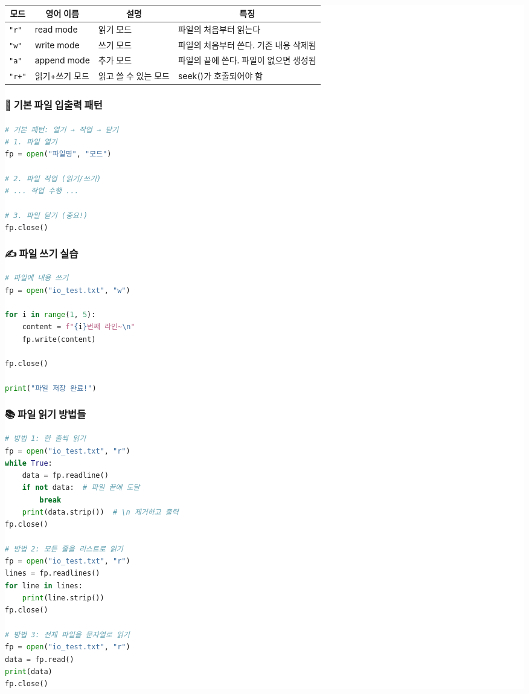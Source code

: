 | 모드 | 영어 이름 | 설명 | 특징 |
|------|----------|------|------|
| `"r"` | read mode | 읽기 모드 | 파일의 처음부터 읽는다 |
| `"w"` | write mode | 쓰기 모드 | 파일의 처음부터 쓴다. 기존 내용 삭제됨 |
| `"a"` | append mode | 추가 모드 | 파일의 끝에 쓴다. 파일이 없으면 생성됨 |
| `"r+"` | 읽기+쓰기 모드 | 읽고 쓸 수 있는 모드 | seek()가 호출되어야 함 |

### 📖 **기본 파일 입출력 패턴**

```python
# 기본 패턴: 열기 → 작업 → 닫기
# 1. 파일 열기
fp = open("파일명", "모드")

# 2. 파일 작업 (읽기/쓰기)
# ... 작업 수행 ...

# 3. 파일 닫기 (중요!)
fp.close()
```

### ✍️ **파일 쓰기 실습**

```python
# 파일에 내용 쓰기
fp = open("io_test.txt", "w")

for i in range(1, 5):
    content = f"{i}번째 라인~\n"
    fp.write(content)
 
fp.close()

print("파일 저장 완료!")
```

### 📚 **파일 읽기 방법들**

```python
# 방법 1: 한 줄씩 읽기
fp = open("io_test.txt", "r")
while True:
    data = fp.readline()
    if not data:  # 파일 끝에 도달
        break
    print(data.strip())  # \n 제거하고 출력
fp.close()

# 방법 2: 모든 줄을 리스트로 읽기
fp = open("io_test.txt", "r")
lines = fp.readlines()
for line in lines:
    print(line.strip())
fp.close()

# 방법 3: 전체 파일을 문자열로 읽기
fp = open("io_test.txt", "r")
data = fp.read()
print(data)
fp.close()
```
